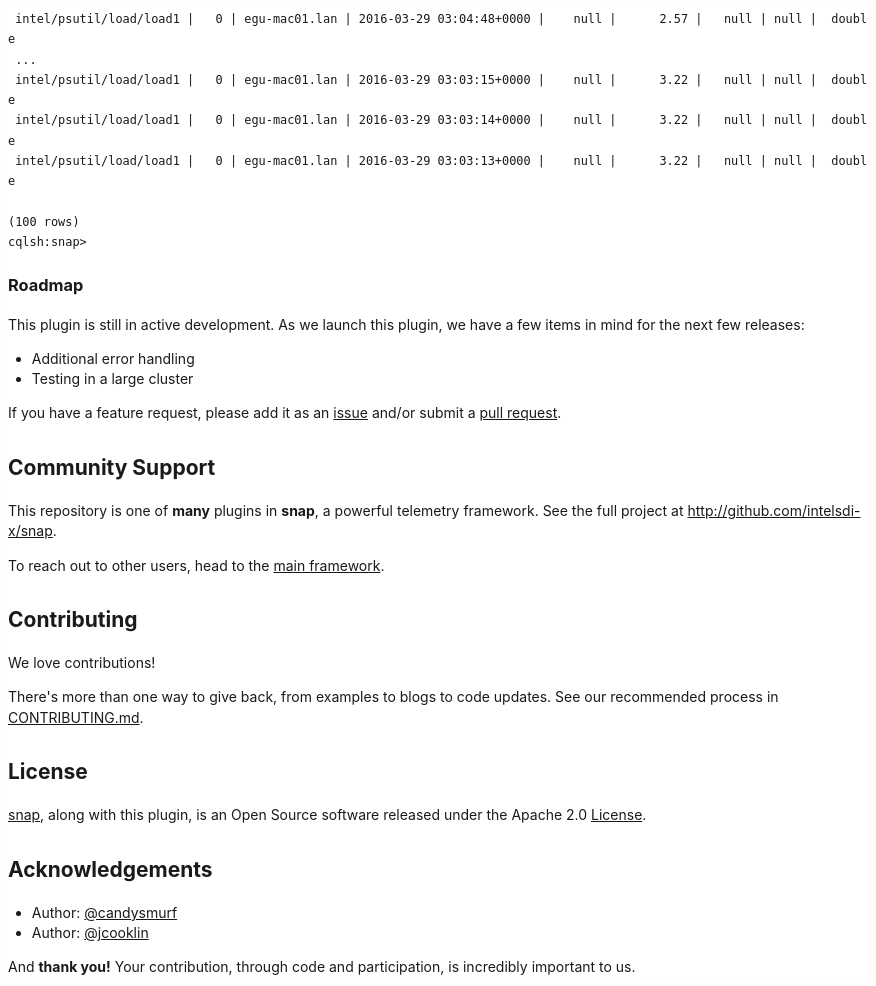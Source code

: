 ```
 intel/psutil/load/load1 |   0 | egu-mac01.lan | 2016-03-29 03:04:48+0000 |    null |      2.57 |   null | null |  double
 ...
 intel/psutil/load/load1 |   0 | egu-mac01.lan | 2016-03-29 03:03:15+0000 |    null |      3.22 |   null | null |  double
 intel/psutil/load/load1 |   0 | egu-mac01.lan | 2016-03-29 03:03:14+0000 |    null |      3.22 |   null | null |  double
 intel/psutil/load/load1 |   0 | egu-mac01.lan | 2016-03-29 03:03:13+0000 |    null |      3.22 |   null | null |  double

(100 rows)
cqlsh:snap>
```

### Roadmap
This plugin is still in active development. As we launch this plugin, we have a few items in mind for the next few releases: 
 * Additional error handling
 * Testing in a large cluster
 
If you have a feature request, please add it as an [issue](https://github.com/intelsdi-x/snap-plugin-publisher-cassandra/issues/new) and/or 
submit a [pull request](https://github.com/intelsdi-x/snap-plugin-publisher-cassandra/pulls).

## Community Support
This repository is one of **many** plugins in **snap**, a powerful telemetry framework. See the full project at http://github.com/intelsdi-x/snap.

To reach out to other users, head to the [main framework](https://github.com/intelsdi-x/snap#community-support).

## Contributing
We love contributions!

There's more than one way to give back, from examples to blogs to code updates. See our recommended process in [CONTRIBUTING.md](CONTRIBUTING.md).

## License
[snap](http://github.com:intelsdi-x/snap), along with this plugin, is an Open Source software released under the Apache 2.0 [License](LICENSE).

## Acknowledgements
* Author: [@candysmurf](https://github.com/candysmurf)
* Author: [@jcooklin](https://github.com/jcooklin)

And **thank you!** Your contribution, through code and participation, is incredibly important to us.

